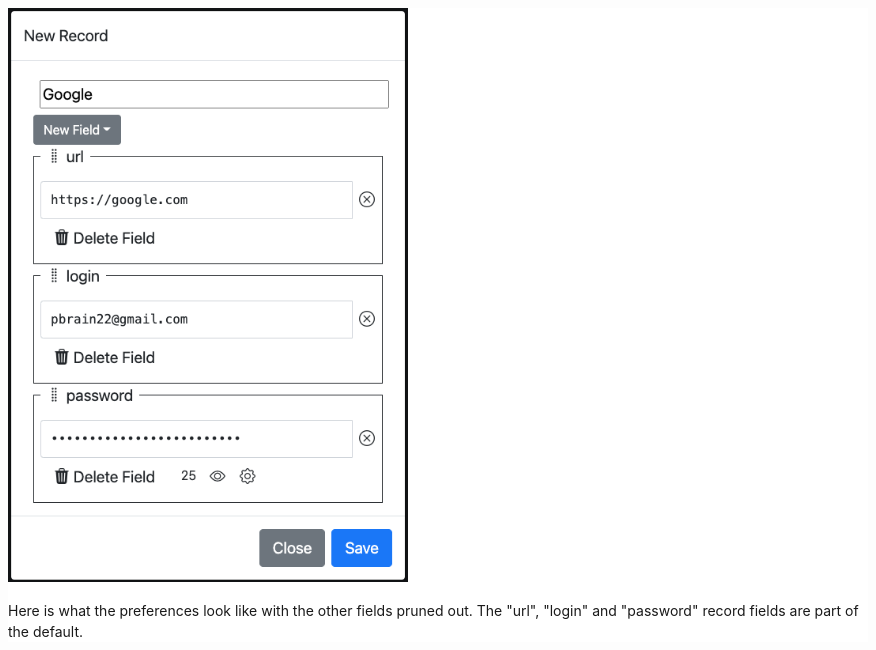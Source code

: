 <img src="www/help/pam-google-account.png" width="400" alt="google-account-example">

Here is what the preferences look like with the other fields pruned out.
The "url", "login" and "password" record fields are part of the default.
